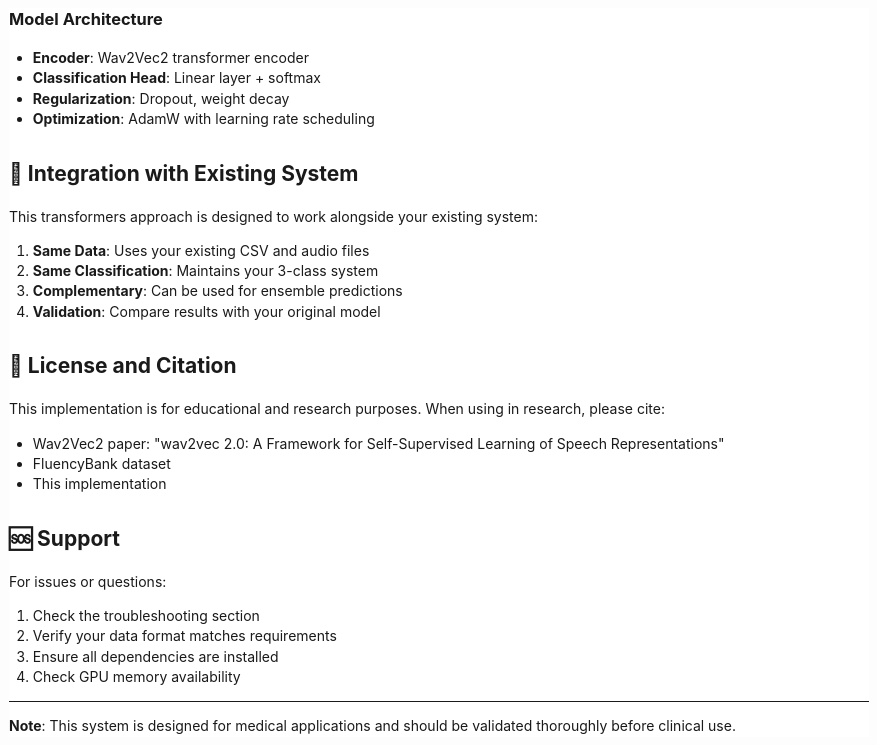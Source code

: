 ### **Model Architecture**
- **Encoder**: Wav2Vec2 transformer encoder
- **Classification Head**: Linear layer + softmax
- **Regularization**: Dropout, weight decay
- **Optimization**: AdamW with learning rate scheduling

## 🤝 **Integration with Existing System**

This transformers approach is designed to work alongside your existing system:

1. **Same Data**: Uses your existing CSV and audio files
2. **Same Classification**: Maintains your 3-class system
3. **Complementary**: Can be used for ensemble predictions
4. **Validation**: Compare results with your original model

## 📄 **License and Citation**

This implementation is for educational and research purposes. When using in research, please cite:

- Wav2Vec2 paper: "wav2vec 2.0: A Framework for Self-Supervised Learning of Speech Representations"
- FluencyBank dataset
- This implementation

## 🆘 **Support**

For issues or questions:
1. Check the troubleshooting section
2. Verify your data format matches requirements
3. Ensure all dependencies are installed
4. Check GPU memory availability

---

**Note**: This system is designed for medical applications and should be validated thoroughly before clinical use. 